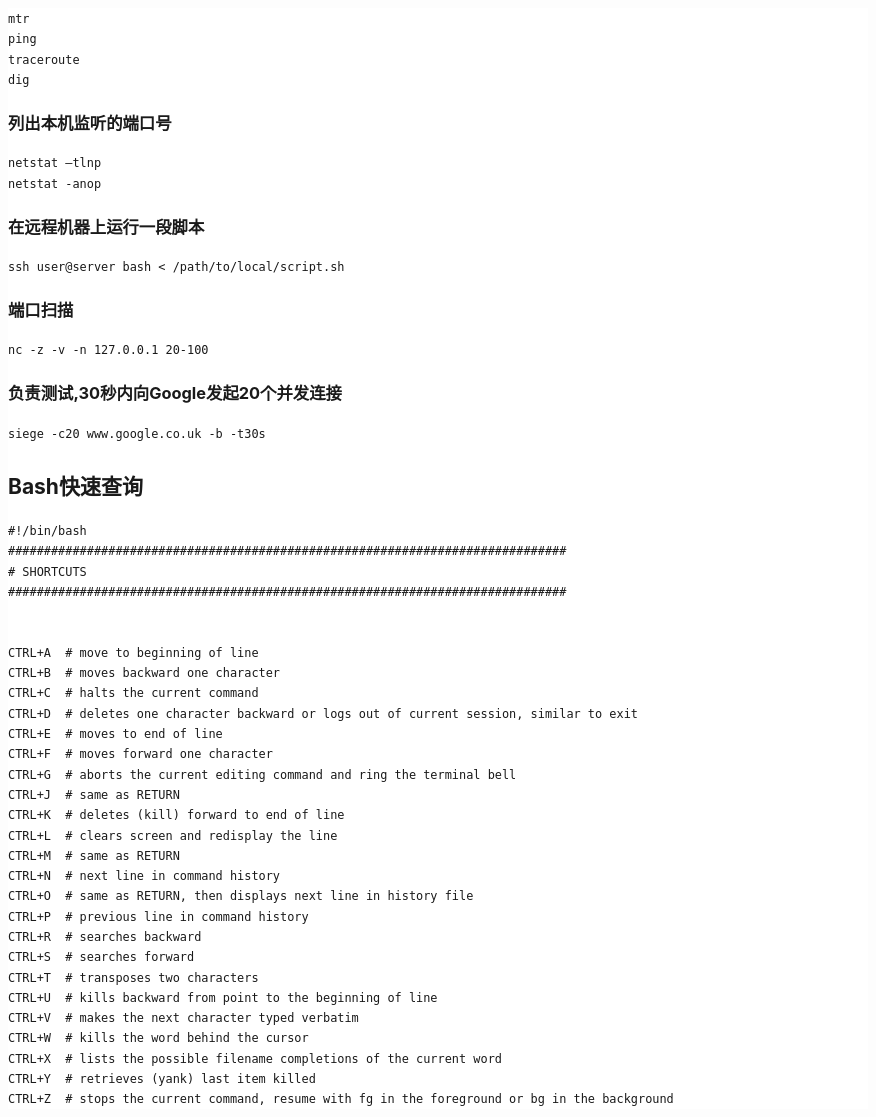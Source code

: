    mtr 
    ping
    traceroute
    dig


### 列出本机监听的端口号

    netstat –tlnp
    netstat -anop


### 在远程机器上运行一段脚本

    ssh user@server bash < /path/to/local/script.sh


### 端口扫描

    nc -z -v -n 127.0.0.1 20-100


### 负责测试,30秒内向Google发起20个并发连接

    siege -c20 www.google.co.uk -b -t30s


Bash快速查询
--------

    #!/bin/bash
    ##############################################################################
    # SHORTCUTS
    ##############################################################################
    
    
    CTRL+A  # move to beginning of line
    CTRL+B  # moves backward one character
    CTRL+C  # halts the current command
    CTRL+D  # deletes one character backward or logs out of current session, similar to exit
    CTRL+E  # moves to end of line
    CTRL+F  # moves forward one character
    CTRL+G  # aborts the current editing command and ring the terminal bell
    CTRL+J  # same as RETURN
    CTRL+K  # deletes (kill) forward to end of line
    CTRL+L  # clears screen and redisplay the line
    CTRL+M  # same as RETURN
    CTRL+N  # next line in command history
    CTRL+O  # same as RETURN, then displays next line in history file
    CTRL+P  # previous line in command history
    CTRL+R  # searches backward
    CTRL+S  # searches forward
    CTRL+T  # transposes two characters
    CTRL+U  # kills backward from point to the beginning of line
    CTRL+V  # makes the next character typed verbatim
    CTRL+W  # kills the word behind the cursor
    CTRL+X  # lists the possible filename completions of the current word
    CTRL+Y  # retrieves (yank) last item killed
    CTRL+Z  # stops the current command, resume with fg in the foreground or bg in the background
    